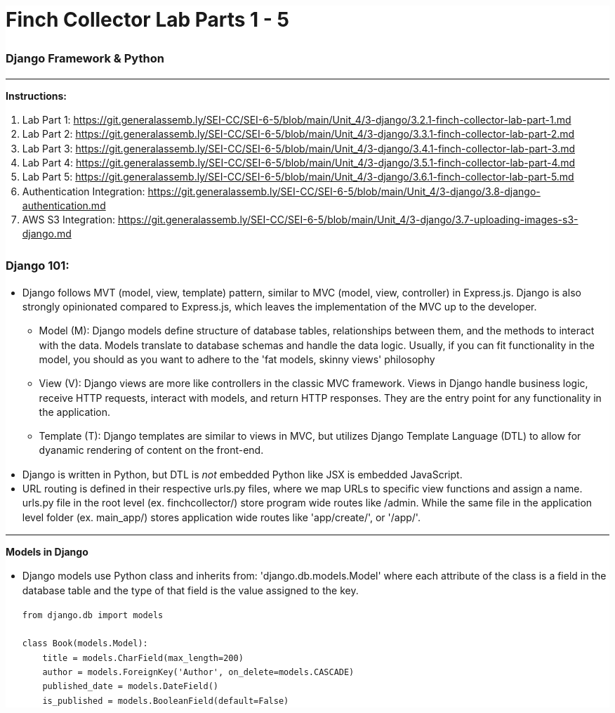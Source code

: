 # Finch Collector Lab Parts 1 - 5
### Django Framework & Python
---

**Instructions:**
1. Lab Part 1: https://git.generalassemb.ly/SEI-CC/SEI-6-5/blob/main/Unit_4/3-django/3.2.1-finch-collector-lab-part-1.md
2. Lab Part 2: https://git.generalassemb.ly/SEI-CC/SEI-6-5/blob/main/Unit_4/3-django/3.3.1-finch-collector-lab-part-2.md
3. Lab Part 3: https://git.generalassemb.ly/SEI-CC/SEI-6-5/blob/main/Unit_4/3-django/3.4.1-finch-collector-lab-part-3.md
4. Lab Part 4: https://git.generalassemb.ly/SEI-CC/SEI-6-5/blob/main/Unit_4/3-django/3.5.1-finch-collector-lab-part-4.md
5. Lab Part 5: https://git.generalassemb.ly/SEI-CC/SEI-6-5/blob/main/Unit_4/3-django/3.6.1-finch-collector-lab-part-5.md
6. Authentication Integration: https://git.generalassemb.ly/SEI-CC/SEI-6-5/blob/main/Unit_4/3-django/3.8-django-authentication.md
7. AWS S3 Integration: https://git.generalassemb.ly/SEI-CC/SEI-6-5/blob/main/Unit_4/3-django/3.7-uploading-images-s3-django.md

### Django 101:
- Django follows MVT (model, view, template) pattern, similar to MVC (model, view, controller) in Express.js. Django is also strongly opinionated compared to Express.js, which leaves the implementation of the MVC up to the developer. 
    - Model (M): Django models define structure of database tables, relationships between them, and the methods to interact with the data. Models translate to database schemas and handle the data logic. Usually, if you can fit functionality in the model, you should as you want to adhere to the 'fat models, skinny views' philosophy

    - View (V): Django views are more like controllers in the classic MVC framework. Views in Django handle business logic, receive HTTP requests, interact with models, and return HTTP responses. They are the entry point for any functionality in the application.

    - Template (T): Django templates are similar to views in MVC, but utilizes Django Template Language (DTL) to allow for dyanamic rendering of content on the front-end.
- Django is written in Python, but DTL is *not* embedded Python like JSX is embedded JavaScript. 
- URL routing is defined in their respective urls.py files, where we map URLs to specific view functions and assign a name. urls.py file in the root level (ex. finchcollector/) store program wide routes like /admin. While the same file in the application level folder (ex. main_app/) stores application wide routes like 'app/create/', or '/app/'.

---

**Models in Django**
- Django models use Python class and inherits from: 'django.db.models.Model' where each attribute of the class is a field in the database table and the type of that field is the value assigned to the key.
    ```
    from django.db import models

    class Book(models.Model):
        title = models.CharField(max_length=200)
        author = models.ForeignKey('Author', on_delete=models.CASCADE)
        published_date = models.DateField()
        is_published = models.BooleanField(default=False)
